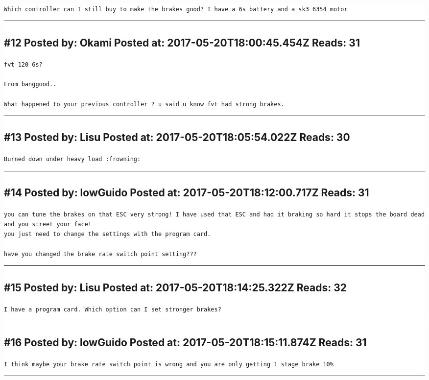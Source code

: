 ```
Which controller can I still buy to make the brakes good? I have a 6s battery and a sk3 6354 motor
```

---
## \#12 Posted by: Okami Posted at: 2017-05-20T18:00:45.454Z Reads: 31

```
fvt 120 6s?

From banggood..

What happened to your previous controller ? u said u know fvt had strong brakes.
```

---
## \#13 Posted by: Lisu Posted at: 2017-05-20T18:05:54.022Z Reads: 30

```
Burned down under heavy load :frowning:
```

---
## \#14 Posted by: lowGuido Posted at: 2017-05-20T18:12:00.717Z Reads: 31

```
you can tune the brakes on that ESC very strong! I have used that ESC and had it braking so hard it stops the board dead and you street your face!
you just need to change the settings with the program card.

have you changed the brake rate switch point setting???
```

---
## \#15 Posted by: Lisu Posted at: 2017-05-20T18:14:25.322Z Reads: 32

```
I have a program card. Which option can I set stronger brakes?
```

---
## \#16 Posted by: lowGuido Posted at: 2017-05-20T18:15:11.874Z Reads: 31

```
I think maybe your brake rate switch point is wrong and you are only getting 1 stage brake 10%
```

---